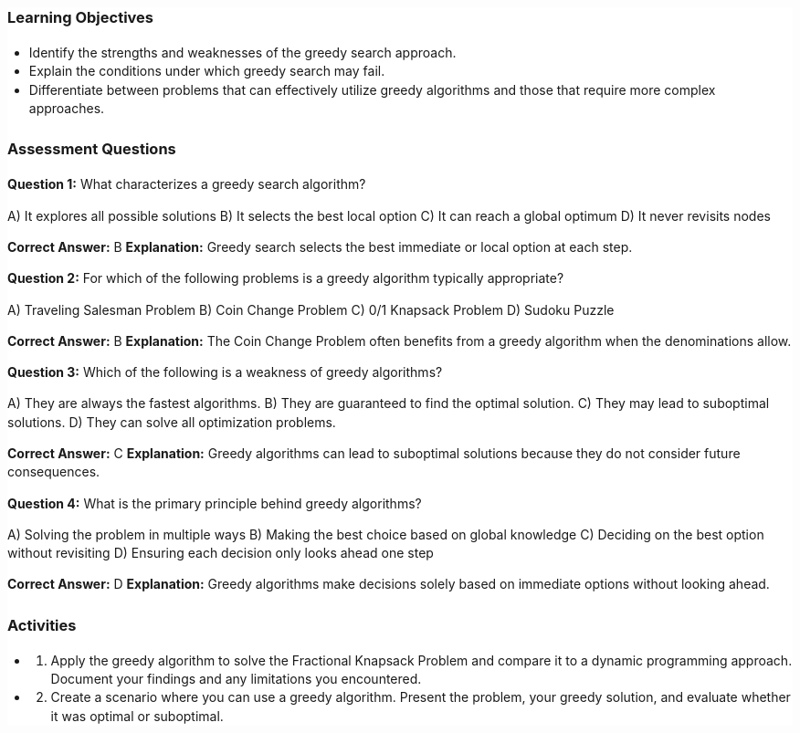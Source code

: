 ### Learning Objectives
- Identify the strengths and weaknesses of the greedy search approach.
- Explain the conditions under which greedy search may fail.
- Differentiate between problems that can effectively utilize greedy algorithms and those that require more complex approaches.

### Assessment Questions

**Question 1:** What characterizes a greedy search algorithm?

  A) It explores all possible solutions
  B) It selects the best local option
  C) It can reach a global optimum
  D) It never revisits nodes

**Correct Answer:** B
**Explanation:** Greedy search selects the best immediate or local option at each step.

**Question 2:** For which of the following problems is a greedy algorithm typically appropriate?

  A) Traveling Salesman Problem
  B) Coin Change Problem
  C) 0/1 Knapsack Problem
  D) Sudoku Puzzle

**Correct Answer:** B
**Explanation:** The Coin Change Problem often benefits from a greedy algorithm when the denominations allow.

**Question 3:** Which of the following is a weakness of greedy algorithms?

  A) They are always the fastest algorithms.
  B) They are guaranteed to find the optimal solution.
  C) They may lead to suboptimal solutions.
  D) They can solve all optimization problems.

**Correct Answer:** C
**Explanation:** Greedy algorithms can lead to suboptimal solutions because they do not consider future consequences.

**Question 4:** What is the primary principle behind greedy algorithms?

  A) Solving the problem in multiple ways
  B) Making the best choice based on global knowledge
  C) Deciding on the best option without revisiting
  D) Ensuring each decision only looks ahead one step

**Correct Answer:** D
**Explanation:** Greedy algorithms make decisions solely based on immediate options without looking ahead.

### Activities
- 1. Apply the greedy algorithm to solve the Fractional Knapsack Problem and compare it to a dynamic programming approach. Document your findings and any limitations you encountered.
- 2. Create a scenario where you can use a greedy algorithm. Present the problem, your greedy solution, and evaluate whether it was optimal or suboptimal.
